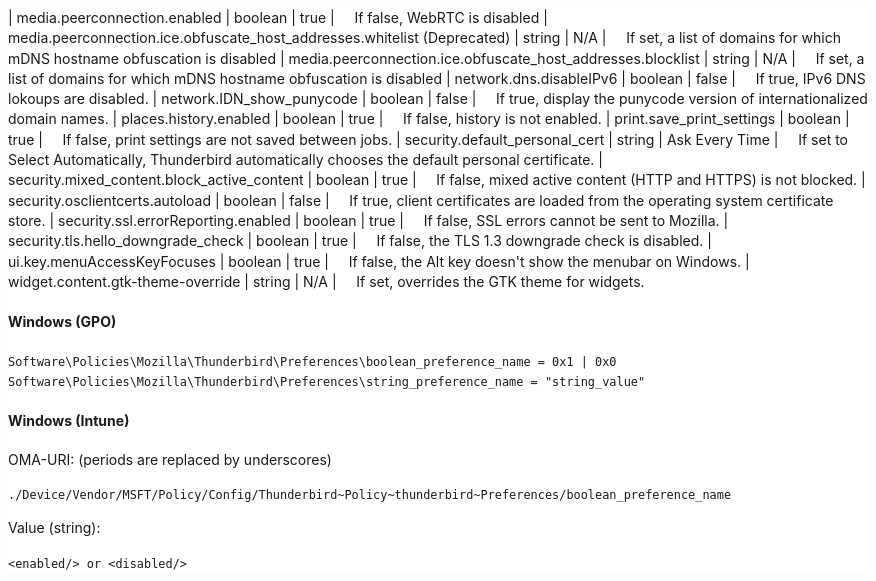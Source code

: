 | media.peerconnection.enabled | boolean | true
| &nbsp;&nbsp;&nbsp;&nbsp;If false, WebRTC is disabled
| media.peerconnection.ice.obfuscate_host_addresses.whitelist (Deprecated) | string | N/A
| &nbsp;&nbsp;&nbsp;&nbsp;If set, a list of domains for which mDNS hostname obfuscation is
disabled
| media.peerconnection.ice.obfuscate_host_addresses.blocklist | string | N/A
| &nbsp;&nbsp;&nbsp;&nbsp;If set, a list of domains for which mDNS hostname obfuscation is
disabled
| network.dns.disableIPv6 | boolean | false
| &nbsp;&nbsp;&nbsp;&nbsp;If true, IPv6 DNS lokoups are disabled.
| network.IDN_show_punycode | boolean | false
| &nbsp;&nbsp;&nbsp;&nbsp;If true, display the punycode version of internationalized domain names.
| places.history.enabled | boolean | true
| &nbsp;&nbsp;&nbsp;&nbsp;If false, history is not enabled.
| print.save_print_settings | boolean | true
| &nbsp;&nbsp;&nbsp;&nbsp;If false, print settings are not saved between jobs.
| security.default_personal_cert | string | Ask Every Time
| &nbsp;&nbsp;&nbsp;&nbsp;If set to Select Automatically, Thunderbird automatically chooses the default personal certificate.
| security.mixed_content.block_active_content | boolean | true
| &nbsp;&nbsp;&nbsp;&nbsp;If false, mixed active content (HTTP and HTTPS) is not blocked.
| security.osclientcerts.autoload | boolean | false
| &nbsp;&nbsp;&nbsp;&nbsp;If true, client certificates are loaded from the operating system certificate store.
| security.ssl.errorReporting.enabled | boolean | true
| &nbsp;&nbsp;&nbsp;&nbsp;If false, SSL errors cannot be sent to Mozilla.
| security.tls.hello_downgrade_check | boolean | true
| &nbsp;&nbsp;&nbsp;&nbsp;If false, the TLS 1.3 downgrade check is disabled.
| ui.key.menuAccessKeyFocuses | boolean | true
| &nbsp;&nbsp;&nbsp;&nbsp;If false, the Alt key doesn't show the menubar on Windows.
| widget.content.gtk-theme-override | string | N/A
| &nbsp;&nbsp;&nbsp;&nbsp;If set, overrides the GTK theme for widgets.
#### Windows (GPO)
```
Software\Policies\Mozilla\Thunderbird\Preferences\boolean_preference_name = 0x1 | 0x0
Software\Policies\Mozilla\Thunderbird\Preferences\string_preference_name = "string_value"
```
#### Windows (Intune)
OMA-URI: (periods are replaced by underscores)
```
./Device/Vendor/MSFT/Policy/Config/Thunderbird~Policy~thunderbird~Preferences/boolean_preference_name
```
Value (string):
```
<enabled/> or <disabled/>
```